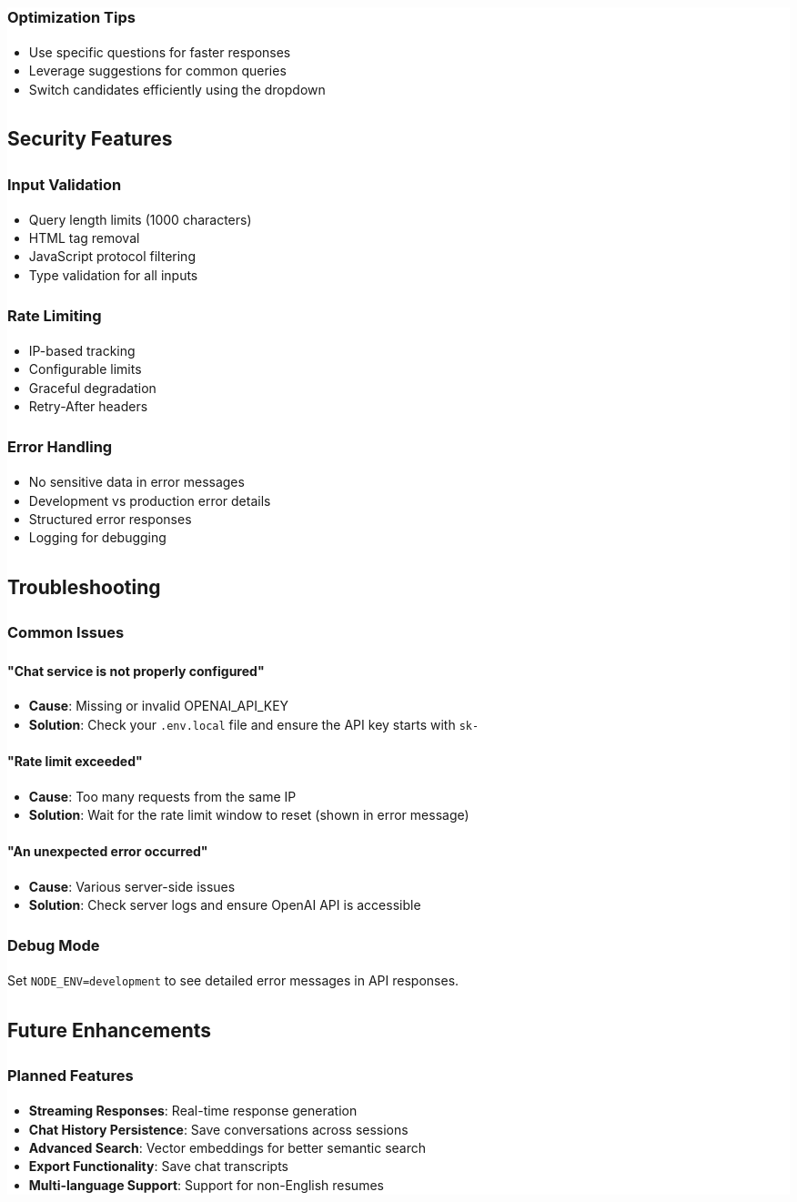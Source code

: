 ### Optimization Tips
- Use specific questions for faster responses
- Leverage suggestions for common queries
- Switch candidates efficiently using the dropdown

## Security Features

### Input Validation
- Query length limits (1000 characters)
- HTML tag removal
- JavaScript protocol filtering
- Type validation for all inputs

### Rate Limiting
- IP-based tracking
- Configurable limits
- Graceful degradation
- Retry-After headers

### Error Handling
- No sensitive data in error messages
- Development vs production error details
- Structured error responses
- Logging for debugging

## Troubleshooting

### Common Issues

#### "Chat service is not properly configured"
- **Cause**: Missing or invalid OPENAI_API_KEY
- **Solution**: Check your `.env.local` file and ensure the API key starts with `sk-`

#### "Rate limit exceeded"
- **Cause**: Too many requests from the same IP
- **Solution**: Wait for the rate limit window to reset (shown in error message)

#### "An unexpected error occurred"
- **Cause**: Various server-side issues
- **Solution**: Check server logs and ensure OpenAI API is accessible

### Debug Mode
Set `NODE_ENV=development` to see detailed error messages in API responses.

## Future Enhancements

### Planned Features
- **Streaming Responses**: Real-time response generation
- **Chat History Persistence**: Save conversations across sessions
- **Advanced Search**: Vector embeddings for better semantic search
- **Export Functionality**: Save chat transcripts
- **Multi-language Support**: Support for non-English resumes
